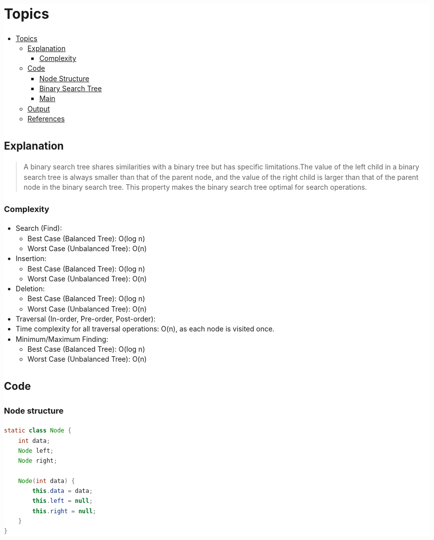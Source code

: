 # Topics
- [Topics](#Topics)
  - [Explanation](#Explanation)
    - [Complexity](#Complexity)     
  - [Code](#Code)
    - [Node Structure](#Node-Structure)
    - [Binary Search Tree](#Binary-Search-Tree)
    - [Main](#Main)
  - [Output](#Output)
  - [References](#References)


## Explanation 
> A binary search tree shares similarities with a binary tree but has specific limitations.The value of the left child in a binary search tree is always smaller than that of the parent node, and the value of the right child is larger than that of the parent node in the binary search tree. This property makes the binary search tree optimal for search operations.

### Complexity
- Search (Find):
  - Best Case (Balanced Tree): O(log n)
  - Worst Case (Unbalanced Tree): O(n)
- Insertion:
  - Best Case (Balanced Tree): O(log n)
  - Worst Case (Unbalanced Tree): O(n)
- Deletion:
  - Best Case (Balanced Tree): O(log n)
  - Worst Case (Unbalanced Tree): O(n)
- Traversal (In-order, Pre-order, Post-order):
-   Time complexity for all traversal operations: O(n), as each node is visited once.
- Minimum/Maximum Finding:
  - Best Case (Balanced Tree): O(log n)
  - Worst Case (Unbalanced Tree): O(n)


## Code
### Node structure
```Java
static class Node {
    int data;
    Node left;
    Node right;

    Node(int data) {
        this.data = data;
        this.left = null;
        this.right = null;
    }
}
```

